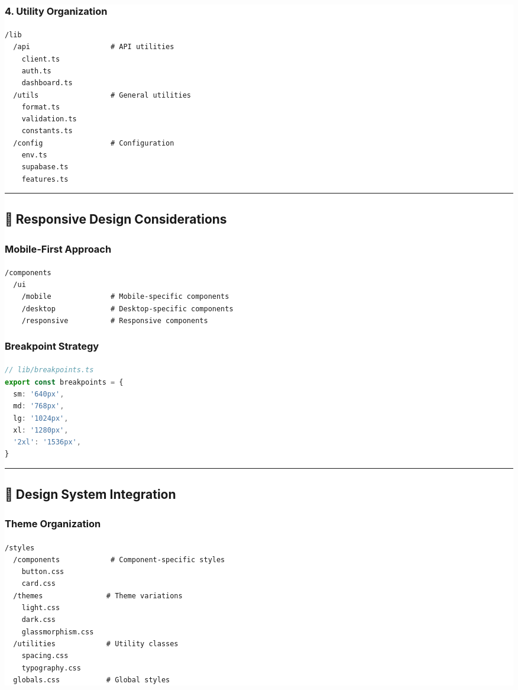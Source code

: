### **4. Utility Organization**
```
/lib
  /api                   # API utilities
    client.ts
    auth.ts
    dashboard.ts
  /utils                 # General utilities
    format.ts
    validation.ts
    constants.ts
  /config                # Configuration
    env.ts
    supabase.ts
    features.ts
```

---

## 📱 **Responsive Design Considerations**

### **Mobile-First Approach**
```
/components
  /ui
    /mobile              # Mobile-specific components
    /desktop             # Desktop-specific components
    /responsive          # Responsive components
```

### **Breakpoint Strategy**
```typescript
// lib/breakpoints.ts
export const breakpoints = {
  sm: '640px',
  md: '768px',
  lg: '1024px',
  xl: '1280px',
  '2xl': '1536px',
}
```

---

## 🎨 **Design System Integration**

### **Theme Organization**
```
/styles
  /components            # Component-specific styles
    button.css
    card.css
  /themes               # Theme variations
    light.css
    dark.css
    glassmorphism.css
  /utilities            # Utility classes
    spacing.css
    typography.css
  globals.css           # Global styles
```
